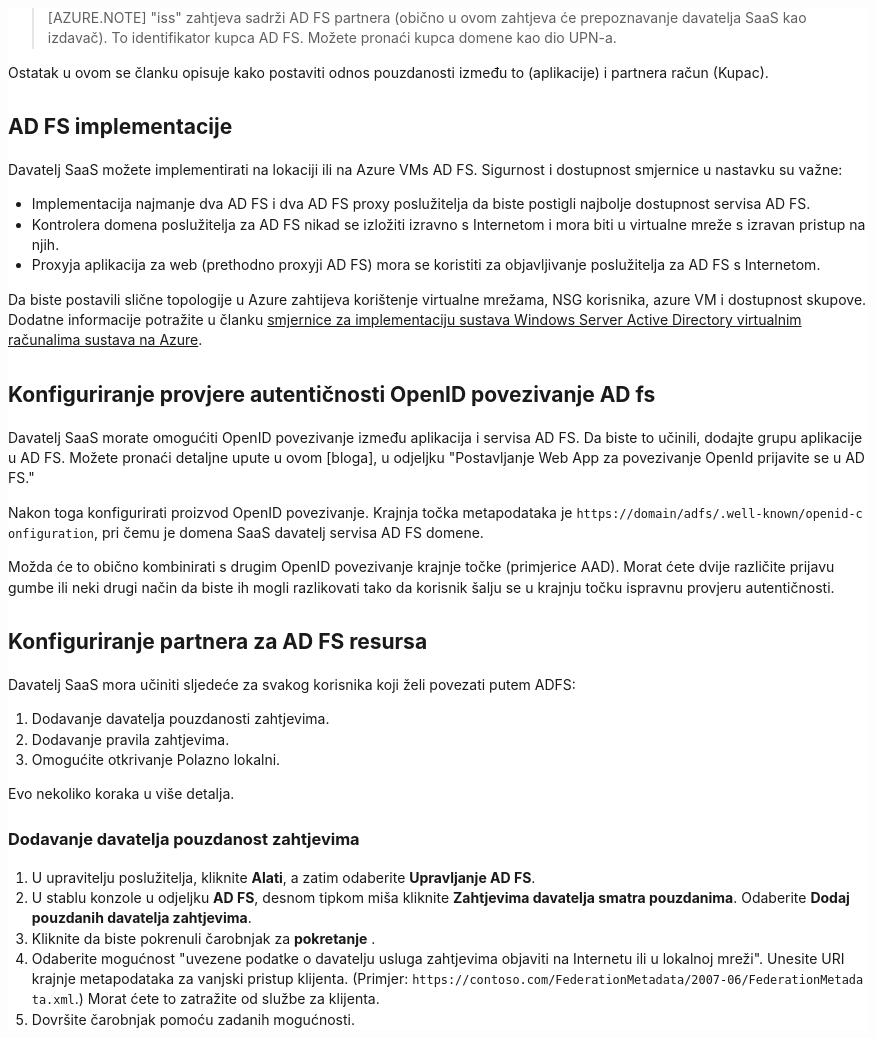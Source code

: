 > [AZURE.NOTE] "iss" zahtjeva sadrži AD FS partnera (obično u ovom zahtjeva će prepoznavanje davatelja SaaS kao izdavač). To identifikator kupca AD FS. Možete pronaći kupca domene kao dio UPN-a.

Ostatak u ovom se članku opisuje kako postaviti odnos pouzdanosti između to (aplikacije) i partnera račun (Kupac).

## <a name="ad-fs-deployment"></a>AD FS implementacije

Davatelj SaaS možete implementirati na lokaciji ili na Azure VMs AD FS. Sigurnost i dostupnost smjernice u nastavku su važne:

-   Implementacija najmanje dva AD FS i dva AD FS proxy poslužitelja da biste postigli najbolje dostupnost servisa AD FS.
-   Kontrolera domena poslužitelja za AD FS nikad se izložiti izravno s Internetom i mora biti u virtualne mreže s izravan pristup na njih.
-   Proxyja aplikacija za web (prethodno proxyji AD FS) mora se koristiti za objavljivanje poslužitelja za AD FS s Internetom.

Da biste postavili slične topologije u Azure zahtijeva korištenje virtualne mrežama, NSG korisnika, azure VM i dostupnost skupove. Dodatne informacije potražite u članku [smjernice za implementaciju sustava Windows Server Active Directory virtualnim računalima sustava na Azure][active-directory-on-azure].

## <a name="configure-openid-connect-authentication-with-ad-fs"></a>Konfiguriranje provjere autentičnosti OpenID povezivanje AD fs

Davatelj SaaS morate omogućiti OpenID povezivanje između aplikacija i servisa AD FS. Da biste to učinili, dodajte grupu aplikacije u AD FS.  Možete pronaći detaljne upute u ovom [bloga], u odjeljku "Postavljanje Web App za povezivanje OpenId prijavite se u AD FS." 

Nakon toga konfigurirati proizvod OpenID povezivanje. Krajnja točka metapodataka je `https://domain/adfs/.well-known/openid-configuration`, pri čemu je domena SaaS davatelj servisa AD FS domene.

Možda će to obično kombinirati s drugim OpenID povezivanje krajnje točke (primjerice AAD). Morat ćete dvije različite prijavu gumbe ili neki drugi način da biste ih mogli razlikovati tako da korisnik šalju se u krajnju točku ispravnu provjeru autentičnosti.

## <a name="configure-the-ad-fs-resource-partner"></a>Konfiguriranje partnera za AD FS resursa

Davatelj SaaS mora učiniti sljedeće za svakog korisnika koji želi povezati putem ADFS:

1.  Dodavanje davatelja pouzdanosti zahtjevima.
2.  Dodavanje pravila zahtjevima.
3.  Omogućite otkrivanje Polazno lokalni.

Evo nekoliko koraka u više detalja.

### <a name="add-the-claims-provider-trust"></a>Dodavanje davatelja pouzdanost zahtjevima

1.  U upravitelju poslužitelja, kliknite **Alati**, a zatim odaberite **Upravljanje AD FS**.
2.  U stablu konzole u odjeljku **AD FS**, desnom tipkom miša kliknite **Zahtjevima davatelja smatra pouzdanima**. Odaberite **Dodaj pouzdanih davatelja zahtjevima**.
3.  Kliknite da biste pokrenuli čarobnjak za **pokretanje** .
4.  Odaberite mogućnost "uvezene podatke o davatelju usluga zahtjevima objaviti na Internetu ili u lokalnoj mreži". Unesite URI krajnje metapodataka za vanjski pristup klijenta. (Primjer: `https://contoso.com/FederationMetadata/2007-06/FederationMetadata.xml`.) Morat ćete to zatražite od službe za klijenta.
5.  Dovršite čarobnjak pomoću zadanih mogućnosti.


[dio niza]: guidance-multitenant-identity.md
[Azure AD Connect]: ../active-directory/active-directory-aadconnect.md
[vanjski pristup pouzdanost]: https://technet.microsoft.com/library/cc770993(v=ws.11).aspx
[računa partnera]: https://technet.microsoft.com/library/cc731141(v=ws.11).aspx
[partner resursa]: https://technet.microsoft.com/library/cc731141(v=ws.11).aspx
[Provjera autentičnosti izravnim]: https://msdn.microsoft.com/library/system.security.claims.claimtypes.authenticationinstant%28v=vs.110%29.aspx
[Vrijeme isteka]: http://tools.ietf.org/html/draft-ietf-oauth-json-web-token-25#section-4.1.4
[Izdana u]: http://tools.ietf.org/html/draft-ietf-oauth-json-web-token-25#section-4.1.6
[Naziv identifikator]: https://msdn.microsoft.com/library/system.security.claims.claimtypes.nameidentifier(v=vs.110).aspx
[active-directory-on-azure]: https://msdn.microsoft.com/library/azure/jj156090.aspx
[članak na blogu]: http://www.cloudidentity.com/blog/2015/08/21/OPENID-CONNECT-WEB-SIGN-ON-WITH-ADFS-IN-WINDOWS-SERVER-2016-TP3/
[Prilagodba AD FS prijavu stranica]: https://technet.microsoft.com/library/dn280950.aspx
[primjer aplikacije]: https://github.com/Azure-Samples/guidance-identity-management-for-multitenant-apps
[client assertion]: guidance-multitenant-identity-client-assertion.md
[active-directory-dotnet-webapp-wsfederation]: https://github.com/Azure-Samples/active-directory-dotnet-webapp-wsfederation